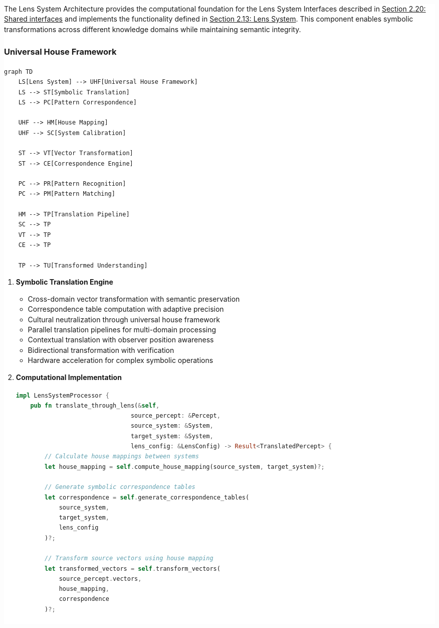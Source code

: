 The Lens System Architecture provides the computational foundation for the Lens System Interfaces described in [Section 2.20: Shared interfaces](memorativa-2-20-shared-interfaces.md) and implements the functionality defined in [Section 2.13: Lens System](memorativa-2-13-lens-system.md). This component enables symbolic transformations across different knowledge domains while maintaining semantic integrity.

### Universal House Framework

```mermaid
graph TD
    LS[Lens System] --> UHF[Universal House Framework]
    LS --> ST[Symbolic Translation]
    LS --> PC[Pattern Correspondence]
    
    UHF --> HM[House Mapping]
    UHF --> SC[System Calibration]
    
    ST --> VT[Vector Transformation]
    ST --> CE[Correspondence Engine]
    
    PC --> PR[Pattern Recognition]
    PC --> PM[Pattern Matching]
    
    HM --> TP[Translation Pipeline]
    SC --> TP
    VT --> TP
    CE --> TP
    
    TP --> TU[Transformed Understanding]
```

1. **Symbolic Translation Engine**
   - Cross-domain vector transformation with semantic preservation
   - Correspondence table computation with adaptive precision
   - Cultural neutralization through universal house framework
   - Parallel translation pipelines for multi-domain processing
   - Contextual translation with observer position awareness
   - Bidirectional transformation with verification
   - Hardware acceleration for complex symbolic operations

2. **Computational Implementation**
   ```rust
   impl LensSystemProcessor {
       pub fn translate_through_lens(&self, 
                                   source_percept: &Percept, 
                                   source_system: &System,
                                   target_system: &System,
                                   lens_config: &LensConfig) -> Result<TranslatedPercept> {
           // Calculate house mappings between systems
           let house_mapping = self.compute_house_mapping(source_system, target_system)?;
           
           // Generate symbolic correspondence tables
           let correspondence = self.generate_correspondence_tables(
               source_system,
               target_system,
               lens_config
           )?;
           
           // Transform source vectors using house mapping
           let transformed_vectors = self.transform_vectors(
               source_percept.vectors,
               house_mapping,
               correspondence
           )?;
           
   ```
